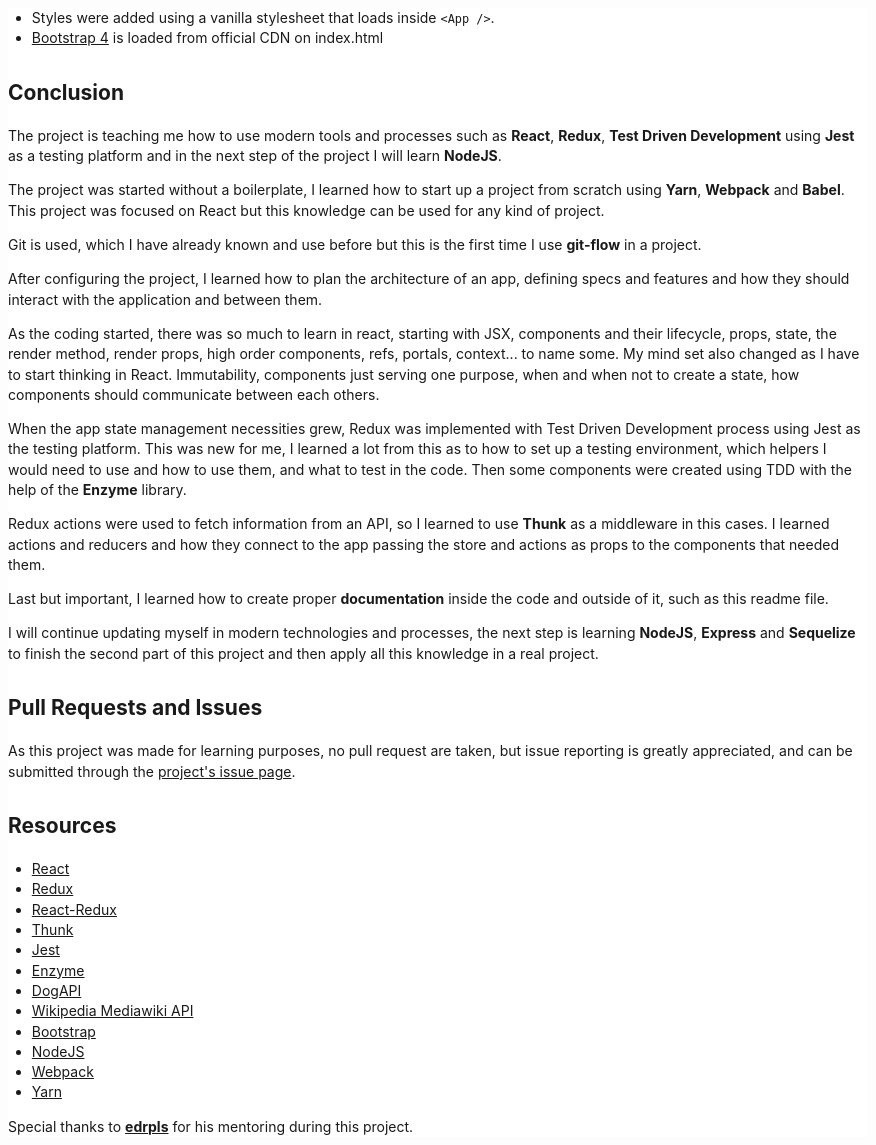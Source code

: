 -   Styles were added using a vanilla stylesheet that loads inside `<App />`.
-   [Bootstrap 4](https://getbootstrap.com/) is loaded from official CDN on index.html

## Conclusion

The project is teaching me how to use modern tools and processes such as **React**, **Redux**, **Test Driven Development** using **Jest** as a testing platform and in the next step of the project I will learn **NodeJS**.

The project was started without a boilerplate, I learned how to start up a project from scratch using **Yarn**, **Webpack** and **Babel**. This project was focused on React but this knowledge can be used for any kind of project.

Git is used, which I have already known and use before but this is the first time I use **git-flow** in a project.

After configuring the project, I learned how to plan the architecture of an app, defining specs and features and how they should interact with the application and between them.

As the coding started, there was so much to learn in react, starting with JSX, components and their lifecycle, props, state, the render method, render props, high order components, refs, portals, context... to name some. My mind set also changed as I have to start thinking in React. Immutability, components just serving one purpose, when and when not to create a state, how components should communicate between each others.

When the app state management necessities grew, Redux was implemented with Test Driven Development process using Jest as the testing platform. This was new for me, I learned a lot from this as to how to set up a testing environment, which helpers I would need to use and how to use them, and what to test in the code. Then some components were created using TDD with the help of the **Enzyme** library.

Redux actions were used to fetch information from an API, so I learned to use **Thunk** as a middleware in this cases. I learned actions and reducers and how they connect to the app passing the store and actions as props to the components that needed them.

Last but important, I learned how to create proper **documentation** inside the code and outside of it, such as this readme file.

I will continue updating myself in modern technologies and processes, the next step is learning **NodeJS**, **Express** and **Sequelize** to finish the second part of this project and then apply all this knowledge in a real project.

## Pull Requests and Issues

As this project was made for learning purposes, no pull request are taken, but issue reporting is greatly appreciated, and can be submitted through the [project's issue page](https://github.com/luizmendez/learning-react-with-dogs/issues).

## Resources

-   [React](https://reactjs.org)
-   [Redux](https://redux-form.com/)
-   [React-Redux](https://react-redux.js.org/)
-   [Thunk](https://github.com/reduxjs/redux-thunk)
-   [Jest](https://jestjs.io/)
-   [Enzyme](https://airbnb.io/enzyme/docs/guides/jest.html)
-   [DogAPI](https://dog.ceo/dog-api/)
-   [Wikipedia Mediawiki API](https://www.mediawiki.org/wiki/API:Main_page)
-   [Bootstrap](https://getbootstrap.com/)
-   [NodeJS](https://nodejs.org/)
-   [Webpack](https://webpack.js.org/)
-   [Yarn](https://yarnpkg.com/en/)

Special thanks to **[edrpls](https://github.com/edrpls)** for his mentoring during this project.
